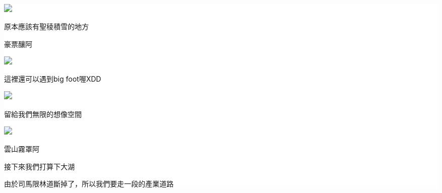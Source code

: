 ![](https://lh5.googleusercontent.com/-MwqbaUVQe_8/VO2fqud2--I/AAAAAAAAfeM/WDKqJzCpJo8/w1001-h563-no/IMG_20150223_132711.jpg)


  



原本應該有聖稜積雪的地方



  



豪票釀阿



  



![](https://lh5.googleusercontent.com/-qpUZ416inDA/VO2frz8dx5I/AAAAAAAAfes/dVv2C91BcFI/w1001-h563-no/IMG_20150223_133151.jpg)



  



這裡還可以遇到big foot喔XDD



  



![](https://lh4.googleusercontent.com/-XNM2J1Z-dTY/VO2fsUSMhdI/AAAAAAAAfe0/77vW7IEF2ak/w1001-h563-no/IMG_20150223_140059.jpg)



  



留給我們無限的想像空間



  



![](https://jaythecheyi.home.blog/wp-content/uploads/2019/11/645e9-img_3590.jpg)


  



雲山霧罩阿



  



接下來我們打算下大湖



  



由於司馬限林道斷掉了，所以我們要走一段的產業道路
